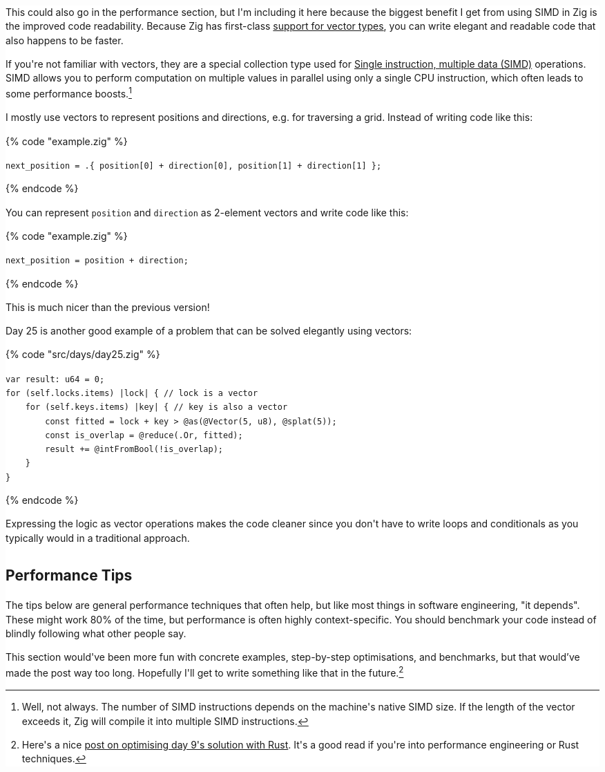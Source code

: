 This could also go in the performance section, but I'm including it here because the biggest benefit I get from using SIMD in Zig is the improved code readability. Because Zig has first-class [support for vector types](https://ziglang.org/documentation/master/#Vectors), you can write elegant and readable code that also happens to be faster.

If you're not familiar with vectors, they are a special collection type used for [Single instruction, multiple data (SIMD)](https://en.wikipedia.org/wiki/Single_instruction,_multiple_data) operations. SIMD allows you to perform computation on multiple values in parallel using only a single CPU instruction, which often leads to some performance boosts.[^6]

I mostly use vectors to represent positions and directions, e.g. for traversing a grid. Instead of writing code like this:

{% code "example.zig" %}
```zig
next_position = .{ position[0] + direction[0], position[1] + direction[1] };
```
{% endcode %}

You can represent `position` and `direction` as 2-element vectors and write code like this:

{% code "example.zig" %}
```zig
next_position = position + direction;
```
{% endcode %}

This is much nicer than the previous version!

Day 25 is another good example of a problem that can be solved elegantly using vectors: 

{% code "src/days/day25.zig" %}
```zig
var result: u64 = 0;
for (self.locks.items) |lock| { // lock is a vector
    for (self.keys.items) |key| { // key is also a vector
        const fitted = lock + key > @as(@Vector(5, u8), @splat(5));
        const is_overlap = @reduce(.Or, fitted);
        result += @intFromBool(!is_overlap);
    }
}
```
{% endcode %}

Expressing the logic as vector operations makes the code cleaner since you don't have to write loops and conditionals as you typically would in a traditional approach.

## Performance Tips

The tips below are general performance techniques that often help, but like most things in software engineering, "it depends". These might work 80% of the time, but performance is often highly context-specific. You should benchmark your code instead of blindly following what other people say.

This section would've been more fun with concrete examples, step-by-step optimisations, and benchmarks, but that would’ve made the post way too long. Hopefully I'll get to write something like that in the future.[^7]


[^1]: I failed my first attempt horribly with [Clojure](https://clojure.org/) during Advent of Code 2023. Once I reached the later half of the event, I just couldn't solve the problems with a purely functional style. I could've pushed through using imperative code, but I stubbornly chose not to and gave up...
[^2]: The original constraint was that each solution must run in under one second. As it turned out, the code was faster than I expected, so I increased the difficulty.
[^3]: TigerBeetle's code quality and [engineering principles](https://github.com/tigerbeetle/tigerbeetle/blob/main/docs/TIGER_STYLE.md) are just wonderful.
[^4]: You can implement this function without any allocation by mutating the string in place or by iterating over it twice, which is probably faster than my current implementation. I kept it as-is as a reminder of what `comptime` can do.
[^5]:  As a bonus, I was curious as to what this looks like compiled so I listed all the functions in this binary in GDB and found:
[^6]: Well, not always. The number of SIMD instructions depends on the machine's native SIMD size. If the length of the vector exceeds it, Zig will compile it into multiple SIMD instructions.
[^7]: Here's a nice [post on optimising day 9's solution with Rust](https://cprimozic.net/blog/optimizing-advent-of-code-2024/). It's a good read if you're into performance engineering or Rust techniques.
[^8]: One thing about packed structs is that their layout is dependent on the system endianness. Most modern systems are little-endian, so the memory layout I showed is actually reversed. Thankfully, Zig has some useful functions to convert between endianness like `std.mem.nativeToBig`, which makes working with packed structs easier.
[^9]: Technically, you can store 2-digit base 26 numbers in a `u10`, as there are only $26^2$ possible numbers. Most systems usually pad values by byte size, so `u10` will still be stored as `u16`, which is why I just went straight for it.